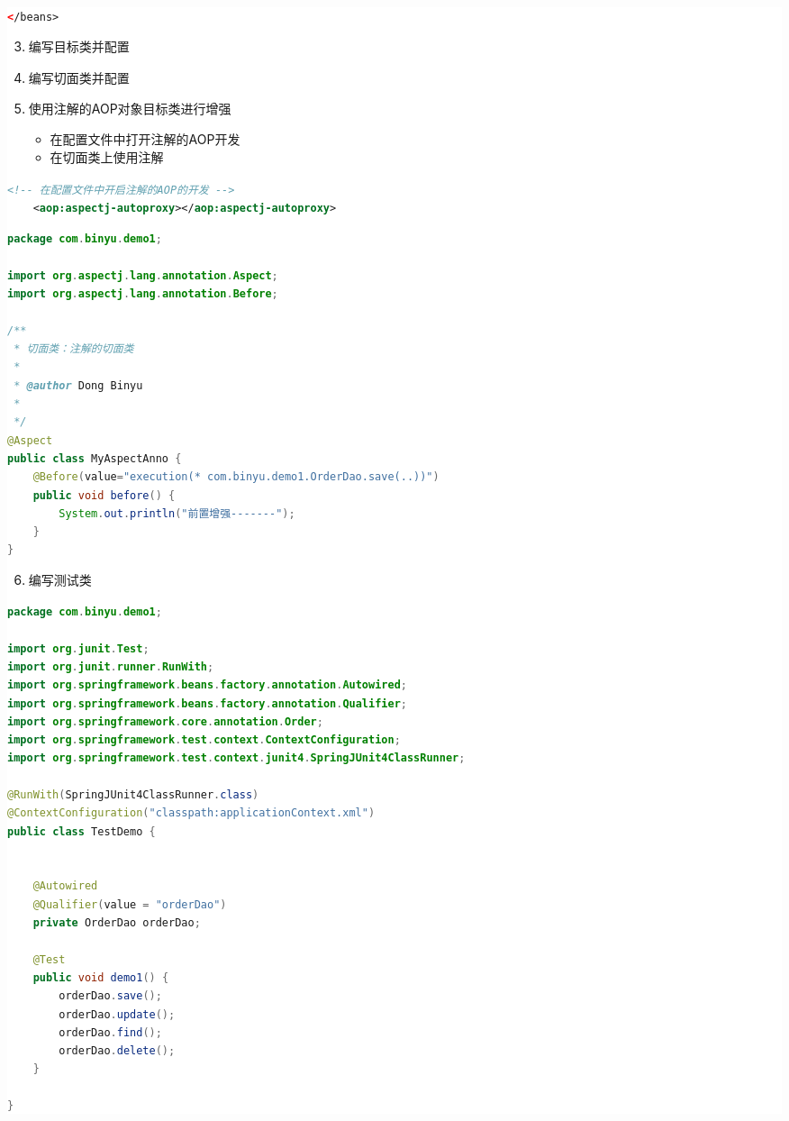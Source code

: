 ```xml
</beans>
```

3. 编写目标类并配置
4. 编写切面类并配置

5. 使用注解的AOP对象目标类进行增强
   - 在配置文件中打开注解的AOP开发
   - 在切面类上使用注解

```xml
<!-- 在配置文件中开启注解的AOP的开发 -->
	<aop:aspectj-autoproxy></aop:aspectj-autoproxy>
```

```java
package com.binyu.demo1;

import org.aspectj.lang.annotation.Aspect;
import org.aspectj.lang.annotation.Before;

/**
 * 切面类：注解的切面类
 * 
 * @author Dong Binyu
 *
 */
@Aspect
public class MyAspectAnno {
	@Before(value="execution(* com.binyu.demo1.OrderDao.save(..))")
	public void before() {
		System.out.println("前置增强-------");
	}
}
```

6. 编写测试类

```java
package com.binyu.demo1;

import org.junit.Test;
import org.junit.runner.RunWith;
import org.springframework.beans.factory.annotation.Autowired;
import org.springframework.beans.factory.annotation.Qualifier;
import org.springframework.core.annotation.Order;
import org.springframework.test.context.ContextConfiguration;
import org.springframework.test.context.junit4.SpringJUnit4ClassRunner;

@RunWith(SpringJUnit4ClassRunner.class)
@ContextConfiguration("classpath:applicationContext.xml")
public class TestDemo {

	
	@Autowired
	@Qualifier(value = "orderDao")
	private OrderDao orderDao;
	
	@Test
	public void demo1() {
		orderDao.save();
		orderDao.update();
		orderDao.find();
		orderDao.delete();
	}
	
}
```